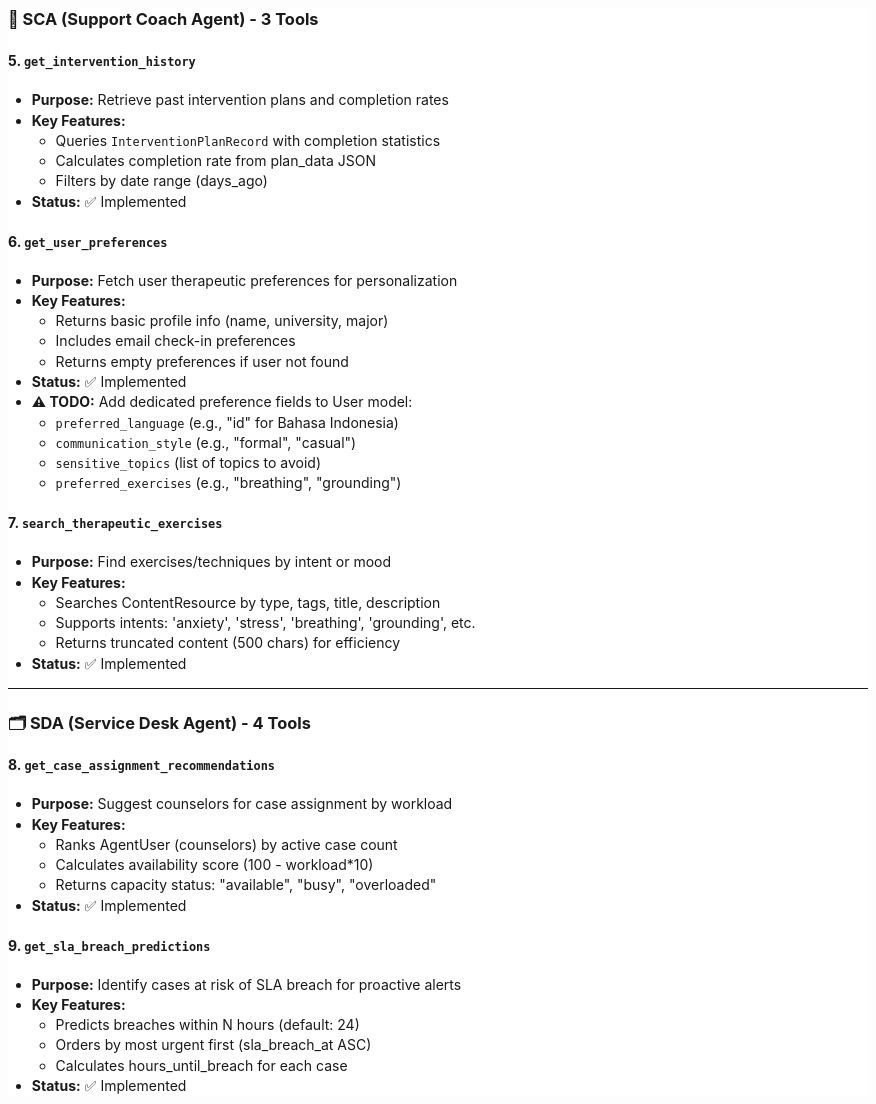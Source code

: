 
### 💬 SCA (Support Coach Agent) - 3 Tools

#### 5. `get_intervention_history`

- **Purpose:** Retrieve past intervention plans and completion rates
- **Key Features:**
  - Queries `InterventionPlanRecord` with completion statistics
  - Calculates completion rate from plan_data JSON
  - Filters by date range (days_ago)
- **Status:** ✅ Implemented

#### 6. `get_user_preferences`

- **Purpose:** Fetch user therapeutic preferences for personalization
- **Key Features:**
  - Returns basic profile info (name, university, major)
  - Includes email check-in preferences
  - Returns empty preferences if user not found
- **Status:** ✅ Implemented
- **⚠️ TODO:** Add dedicated preference fields to User model:
  - `preferred_language` (e.g., "id" for Bahasa Indonesia)
  - `communication_style` (e.g., "formal", "casual")
  - `sensitive_topics` (list of topics to avoid)
  - `preferred_exercises` (e.g., "breathing", "grounding")

#### 7. `search_therapeutic_exercises`

- **Purpose:** Find exercises/techniques by intent or mood
- **Key Features:**
  - Searches ContentResource by type, tags, title, description
  - Supports intents: 'anxiety', 'stress', 'breathing', 'grounding', etc.
  - Returns truncated content (500 chars) for efficiency
- **Status:** ✅ Implemented

---

### 🗂️ SDA (Service Desk Agent) - 4 Tools

#### 8. `get_case_assignment_recommendations`

- **Purpose:** Suggest counselors for case assignment by workload
- **Key Features:**
  - Ranks AgentUser (counselors) by active case count
  - Calculates availability score (100 - workload*10)
  - Returns capacity status: "available", "busy", "overloaded"
- **Status:** ✅ Implemented

#### 9. `get_sla_breach_predictions`

- **Purpose:** Identify cases at risk of SLA breach for proactive alerts
- **Key Features:**
  - Predicts breaches within N hours (default: 24)
  - Orders by most urgent first (sla_breach_at ASC)
  - Calculates hours_until_breach for each case
- **Status:** ✅ Implemented
